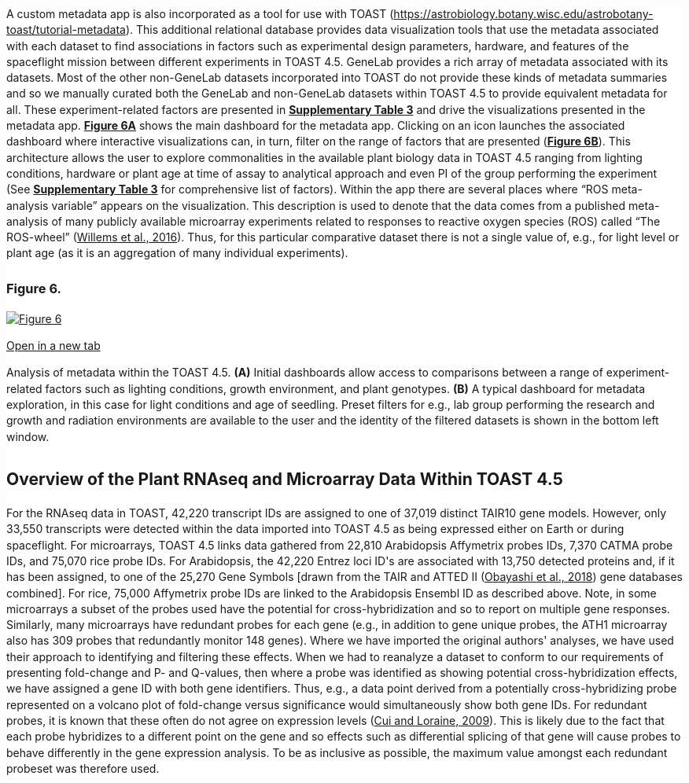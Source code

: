 A custom metadata app is also incorporated as a tool for use with TOAST (<https://astrobiology.botany.wisc.edu/astrobotany-toast/tutorial-metadata>). This additional relational database provides data visualization tools that use the metadata associated with each dataset to find associations in factors such as experimental design parameters, hardware, and features of the spaceflight mission between different experiments in TOAST 4.5. GeneLab provides a rich array of metadata associated with its datasets. Most of the other non-GeneLab datasets incorporated into TOAST do not provide these kinds of metadata summaries and so we manually curated both the GeneLab and non-GeneLab datasets within TOAST 4.5 to provide equivalent metadata for all. These experiment-related factors are presented in [**Supplementary Table 3**](#SM1) and drive the visualizations presented in the metadata app. [**Figure 6A**](#f6) shows the main dashboard for the metadata app. Clicking on an icon launches the associated dashboard where interactive visualizations can, in turn, filter on the range of factors that are presented ([**Figure 6B**](#f6)). This architecture allows the user to explore commonalities in the available plant biology data in TOAST 4.5 ranging from lighting conditions, hardware or plant age at time of assay to analytical approach and even PI of the group performing the experiment (See [**Supplementary Table 3**](#SM1) for comprehensive list of factors). Within the app there are several places where “ROS meta-analysis variable” appears on the visualization. This description is used to denote that the data comes from a published meta-analysis of many publicly available microarray experiments related to responses to reactive oxygen species (ROS) called “The ROS-wheel” ([Willems et al., 2016](#B71)). Thus, for this particular comparative dataset there is not a single value of, e.g., for light level or plant age (as it is an aggregation of many individual experiments).

### Figure 6.

[![Figure 6](https://cdn.ncbi.nlm.nih.gov/pmc/blobs/1518/7076552/eeeaeeda936b/fpls-11-00147-g006.jpg)](https://www.ncbi.nlm.nih.gov/core/lw/2.0/html/tileshop_pmc/tileshop_pmc_inline.html?title=Click%20on%20image%20to%20zoom&p=PMC3&id=7076552_fpls-11-00147-g006.jpg)

[Open in a new tab](figure/f6/)

Analysis of metadata within the TOAST 4.5. **(A)** Initial dashboards allow access to comparisons between a range of experiment-related factors such as lighting conditions, growth environment, and plant genotypes. **(B)** A typical dashboard for metadata exploration, in this case for light conditions and age of seedling. Preset filters for e.g., lab group performing the research and growth and radiation environments are available to the user and the identity of the filtered datasets is shown in the bottom left window.

## Overview of the Plant RNAseq and Microarray Data Within TOAST 4.5

For the RNAseq data in TOAST, 42,220 transcript IDs are assigned to one of 37,019 distinct TAIR10 gene models. However, only 33,550 transcripts were detected within the data imported into TOAST 4.5 as being expressed either on Earth or during spaceflight. For microarrays, TOAST 4.5 links data gathered from 22,810 Arabidopsis Affymetrix probes IDs, 7,370 CATMA probe IDs, and 75,070 rice probe IDs. For Arabidopsis, the 42,220 Entrez loci ID's are associated with 13,750 detected proteins and, if it has been assigned, to one of the 25,270 Gene Symbols [drawn from the TAIR and ATTED II ([Obayashi et al., 2018](#B51)) gene databases combined]. For rice, 75,000 Affymetrix probe IDs are linked to the Arabidopsis Ensembl ID as described above. Note, in some microarrays a subset of the probes used have the potential for cross-hybridization and so to report on multiple gene responses. Similarly, many microarrays have redundant probes for each gene (e.g., in addition to gene unique probes, the ATH1 microarray also has 309 probes that redundantly monitor 148 genes). Where we have imported the original authors' analyses, we have used their approach to identifying and filtering these effects. When we had to reanalyze a dataset to conform to our requirements of presenting fold-change and P- and Q-values, then where a probe was identified as showing potential cross-hybridization effects, we have assigned a gene ID with both gene identifiers. Thus, e.g., a data point derived from a potentially cross-hybridizing probe represented on a volcano plot of fold-change versus significance would simultaneously show both gene IDs. For redundant probes, it is known that these often do not agree on expression levels ([Cui and Loraine, 2009](#B15)). This is likely due to the fact that each probe hybridizes to a different point on the gene and so effects such as differential splicing of that gene will cause probes to behave differently in the gene expression analysis. To be as inclusive as possible, the maximum value amongst each redundant probeset was therefore used.
